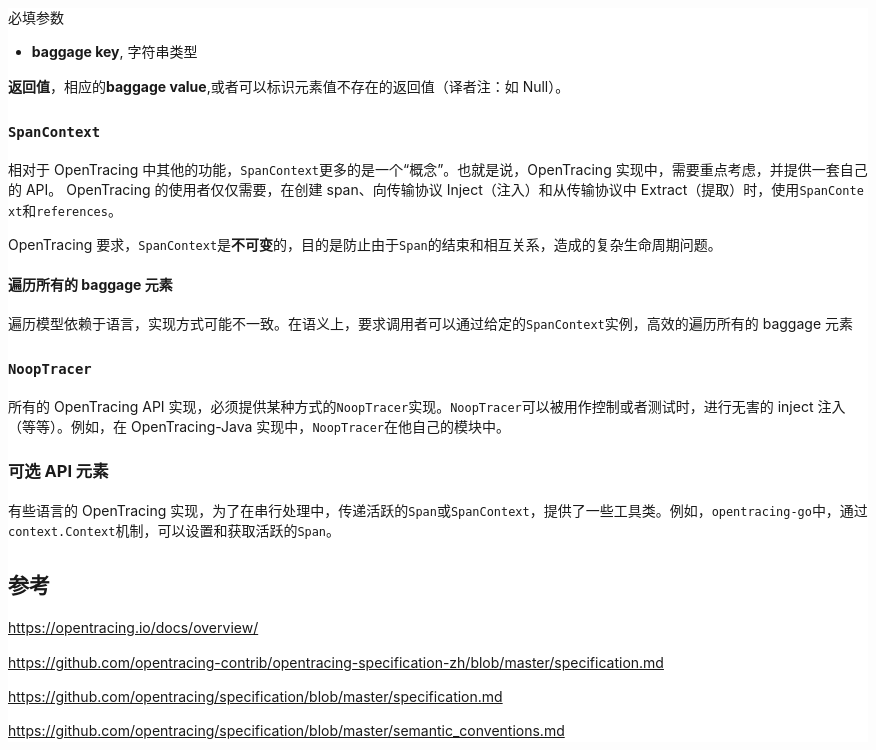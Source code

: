 必填参数

- **baggage key**, 字符串类型

**返回值**，相应的**baggage value**,或者可以标识元素值不存在的返回值（译者注：如 Null）。

### `SpanContext`

相对于 OpenTracing 中其他的功能，`SpanContext`更多的是一个“概念”。也就是说，OpenTracing 实现中，需要重点考虑，并提供一套自己的 API。
OpenTracing 的使用者仅仅需要，在创建 span、向传输协议 Inject（注入）和从传输协议中 Extract（提取）时，使用`SpanContext`和`references`。

OpenTracing 要求，`SpanContext`是**不可变**的，目的是防止由于`Span`的结束和相互关系，造成的复杂生命周期问题。

#### 遍历所有的 baggage 元素

遍历模型依赖于语言，实现方式可能不一致。在语义上，要求调用者可以通过给定的`SpanContext`实例，高效的遍历所有的 baggage 元素

### `NoopTracer`

所有的 OpenTracing API 实现，必须提供某种方式的`NoopTracer`实现。`NoopTracer`可以被用作控制或者测试时，进行无害的 inject 注入（等等）。例如，在 OpenTracing-Java 实现中，`NoopTracer`在他自己的模块中。

### 可选 API 元素

有些语言的 OpenTracing 实现，为了在串行处理中，传递活跃的`Span`或`SpanContext`，提供了一些工具类。例如，`opentracing-go`中，通过`context.Context`机制，可以设置和获取活跃的`Span`。

## 参考

https://opentracing.io/docs/overview/

https://github.com/opentracing-contrib/opentracing-specification-zh/blob/master/specification.md

https://github.com/opentracing/specification/blob/master/specification.md

https://github.com/opentracing/specification/blob/master/semantic_conventions.md

